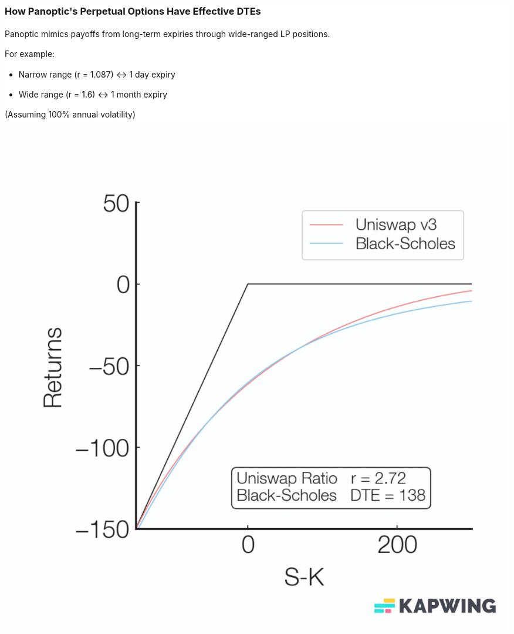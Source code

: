 ### How Panoptic's Perpetual Options Have Effective DTEs
Panoptic mimics payoffs from long-term expiries through wide-ranged LP positions.

For example:

-   Narrow range (r = 1.087) ↔️ 1 day expiry
    
-   Wide range (r = 1.6) ↔️ 1 month expiry
    

(Assuming 100% annual volatility)
![img-15](./img-15.gif)
